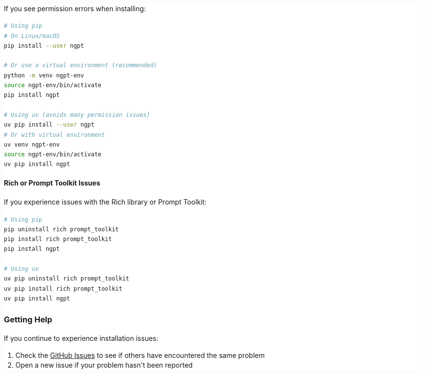 If you see permission errors when installing:

```bash
# Using pip
# On Linux/macOS
pip install --user ngpt

# Or use a virtual environment (recommended)
python -m venv ngpt-env
source ngpt-env/bin/activate
pip install ngpt

# Using uv (avoids many permission issues)
uv pip install --user ngpt
# Or with virtual environment
uv venv ngpt-env
source ngpt-env/bin/activate
uv pip install ngpt
```

#### Rich or Prompt Toolkit Issues

If you experience issues with the Rich library or Prompt Toolkit:

```bash
# Using pip
pip uninstall rich prompt_toolkit
pip install rich prompt_toolkit
pip install ngpt

# Using uv
uv pip uninstall rich prompt_toolkit
uv pip install rich prompt_toolkit
uv pip install ngpt
```

### Getting Help

If you continue to experience installation issues:

1. Check the [GitHub Issues](https://github.com/nazdridoy/ngpt/issues) to see if others have encountered the same problem
2. Open a new issue if your problem hasn't been reported 